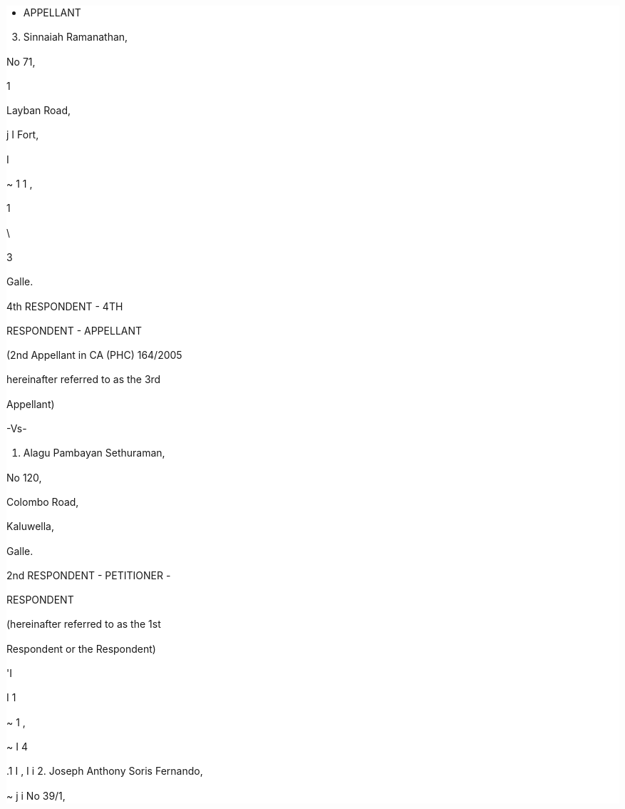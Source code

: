 - APPELLANT

3. Sinnaiah Ramanathan,

No 71,

1

Layban Road,

j I Fort,

I

~ 1 1 ,

1

\

3

Galle.

4th RESPONDENT - 4TH

RESPONDENT - APPELLANT

(2nd Appellant in CA (PHC) 164/2005

hereinafter referred to as the 3rd

Appellant)

-Vs-

1. Alagu Pambayan Sethuraman,

No 120,

Colombo Road,

Kaluwella,

Galle.

2nd RESPONDENT - PETITIONER -

RESPONDENT

(hereinafter referred to as the 1st

Respondent or the Respondent)

'I

I 1

~ 1 ,

~ I 4

.1 I , I i 2. Joseph Anthony Soris Fernando,

~ j i No 39/1,
